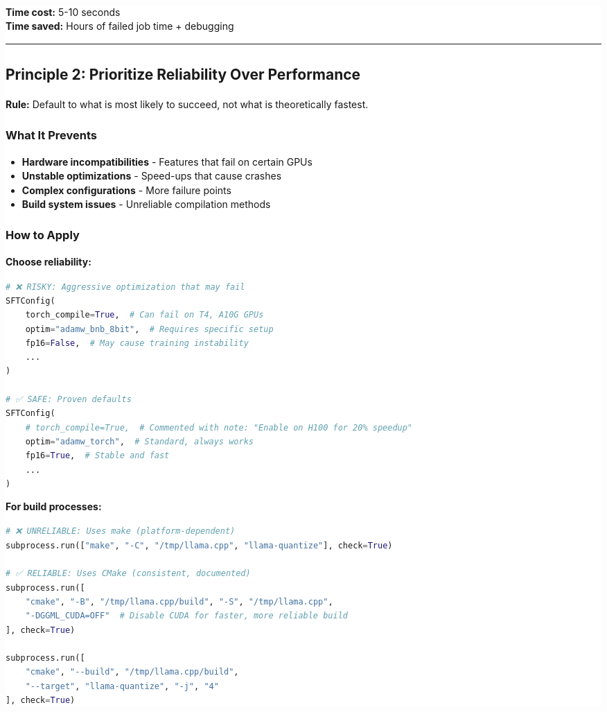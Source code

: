**Time cost:** 5-10 seconds  
**Time saved:** Hours of failed job time + debugging

---

## Principle 2: Prioritize Reliability Over Performance

**Rule:** Default to what is most likely to succeed, not what is theoretically fastest.

### What It Prevents

- **Hardware incompatibilities** - Features that fail on certain GPUs
- **Unstable optimizations** - Speed-ups that cause crashes
- **Complex configurations** - More failure points
- **Build system issues** - Unreliable compilation methods

### How to Apply

**Choose reliability:**

```python
# ❌ RISKY: Aggressive optimization that may fail
SFTConfig(
    torch_compile=True,  # Can fail on T4, A10G GPUs
    optim="adamw_bnb_8bit",  # Requires specific setup
    fp16=False,  # May cause training instability
    ...
)

# ✅ SAFE: Proven defaults
SFTConfig(
    # torch_compile=True,  # Commented with note: "Enable on H100 for 20% speedup"
    optim="adamw_torch",  # Standard, always works
    fp16=True,  # Stable and fast
    ...
)
```

**For build processes:**

```python
# ❌ UNRELIABLE: Uses make (platform-dependent)
subprocess.run(["make", "-C", "/tmp/llama.cpp", "llama-quantize"], check=True)

# ✅ RELIABLE: Uses CMake (consistent, documented)
subprocess.run([
    "cmake", "-B", "/tmp/llama.cpp/build", "-S", "/tmp/llama.cpp",
    "-DGGML_CUDA=OFF"  # Disable CUDA for faster, more reliable build
], check=True)

subprocess.run([
    "cmake", "--build", "/tmp/llama.cpp/build",
    "--target", "llama-quantize", "-j", "4"
], check=True)
```

